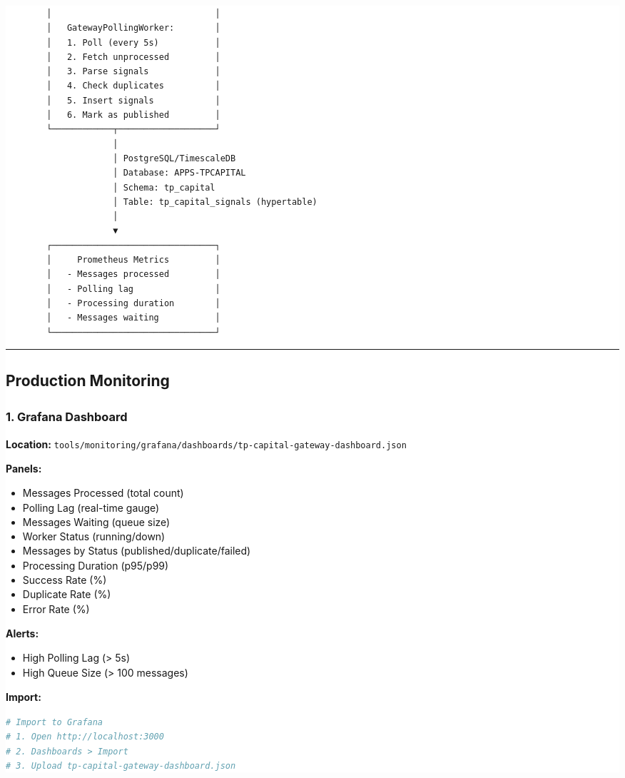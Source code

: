 ```
        │                                │
        │   GatewayPollingWorker:        │
        │   1. Poll (every 5s)           │
        │   2. Fetch unprocessed         │
        │   3. Parse signals             │
        │   4. Check duplicates          │
        │   5. Insert signals            │
        │   6. Mark as published         │
        └────────────┬───────────────────┘
                     │
                     │ PostgreSQL/TimescaleDB
                     │ Database: APPS-TPCAPITAL
                     │ Schema: tp_capital
                     │ Table: tp_capital_signals (hypertable)
                     │
                     ▼
        ┌────────────────────────────────┐
        │     Prometheus Metrics         │
        │   - Messages processed         │
        │   - Polling lag                │
        │   - Processing duration        │
        │   - Messages waiting           │
        └────────────────────────────────┘
```

---

## Production Monitoring

### 1. Grafana Dashboard

**Location:** `tools/monitoring/grafana/dashboards/tp-capital-gateway-dashboard.json`

**Panels:**
- Messages Processed (total count)
- Polling Lag (real-time gauge)
- Messages Waiting (queue size)
- Worker Status (running/down)
- Messages by Status (published/duplicate/failed)
- Processing Duration (p95/p99)
- Success Rate (%)
- Duplicate Rate (%)
- Error Rate (%)

**Alerts:**
- High Polling Lag (> 5s)
- High Queue Size (> 100 messages)

**Import:**
```bash
# Import to Grafana
# 1. Open http://localhost:3000
# 2. Dashboards > Import
# 3. Upload tp-capital-gateway-dashboard.json
```
